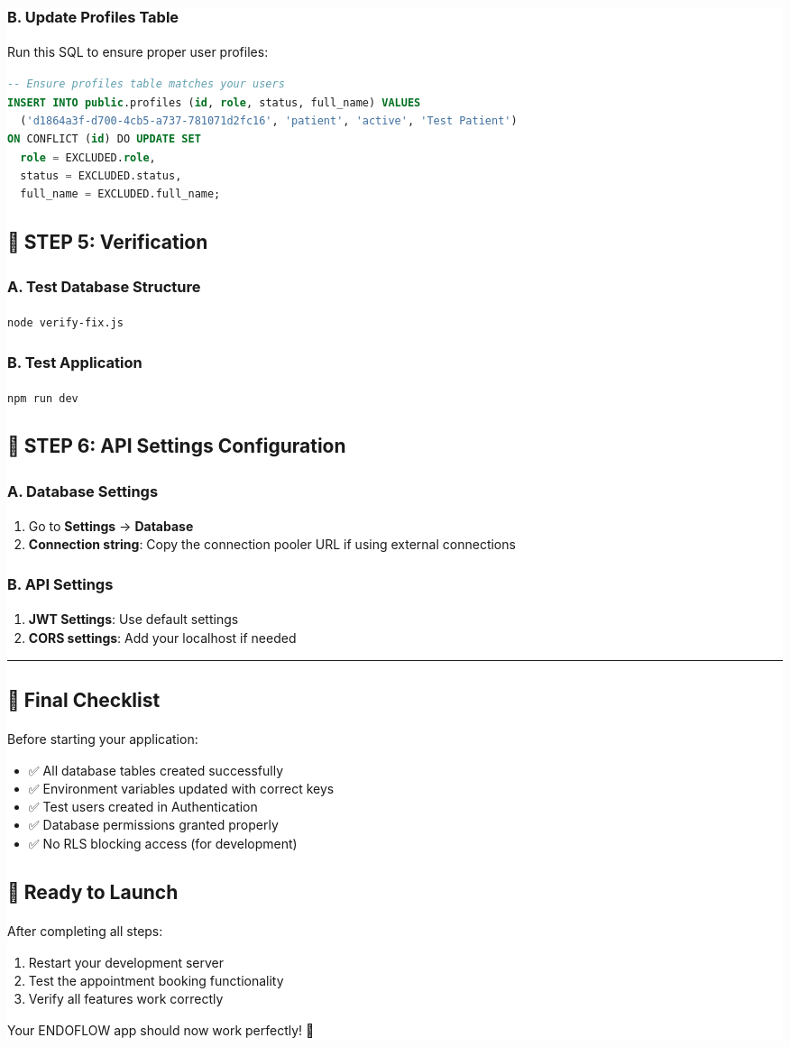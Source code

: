 ### **B. Update Profiles Table**
Run this SQL to ensure proper user profiles:

```sql
-- Ensure profiles table matches your users
INSERT INTO public.profiles (id, role, status, full_name) VALUES
  ('d1864a3f-d700-4cb5-a737-781071d2fc16', 'patient', 'active', 'Test Patient')
ON CONFLICT (id) DO UPDATE SET
  role = EXCLUDED.role,
  status = EXCLUDED.status,
  full_name = EXCLUDED.full_name;
```

## 🧪 **STEP 5: Verification**

### **A. Test Database Structure**
```bash
node verify-fix.js
```

### **B. Test Application**
```bash
npm run dev
```

## 🔧 **STEP 6: API Settings Configuration**

### **A. Database Settings**
1. Go to **Settings** → **Database**
2. **Connection string**: Copy the connection pooler URL if using external connections

### **B. API Settings** 
1. **JWT Settings**: Use default settings
2. **CORS settings**: Add your localhost if needed

---

## 📝 **Final Checklist**

Before starting your application:

- ✅ All database tables created successfully
- ✅ Environment variables updated with correct keys
- ✅ Test users created in Authentication
- ✅ Database permissions granted properly
- ✅ No RLS blocking access (for development)

## 🚀 **Ready to Launch**

After completing all steps:
1. Restart your development server
2. Test the appointment booking functionality
3. Verify all features work correctly

Your ENDOFLOW app should now work perfectly! 🎉